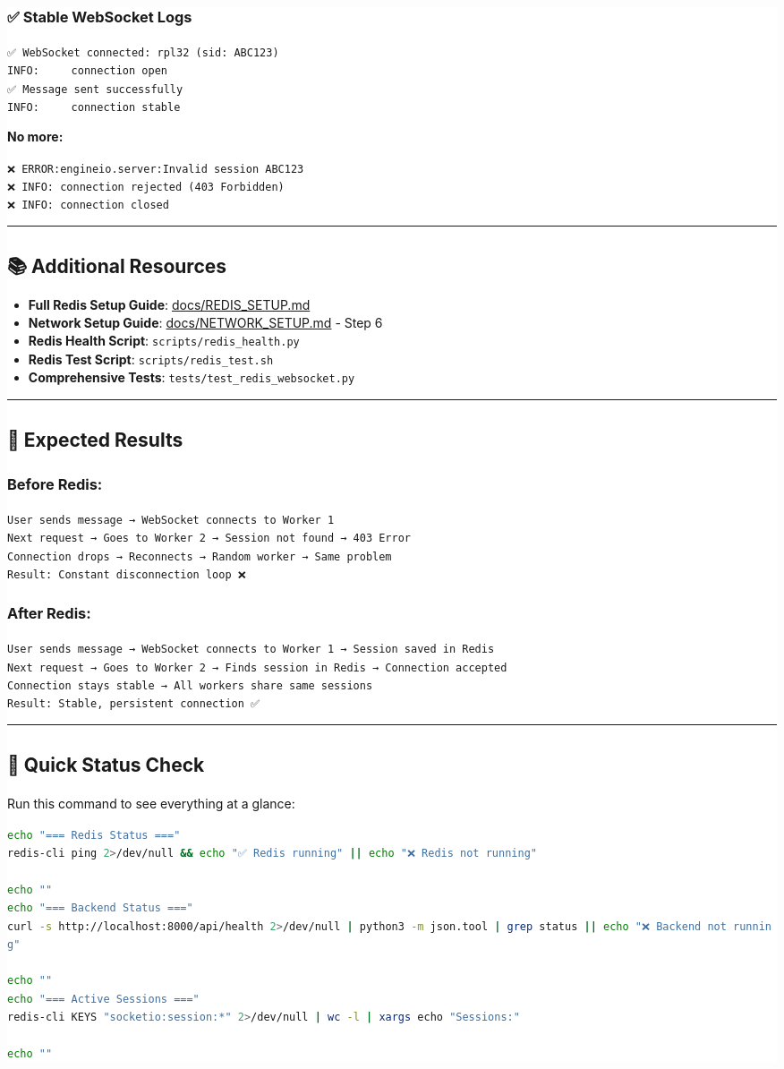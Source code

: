 ### ✅ Stable WebSocket Logs
```
✅ WebSocket connected: rpl32 (sid: ABC123)
INFO:     connection open
✅ Message sent successfully
INFO:     connection stable
```

**No more:**
```
❌ ERROR:engineio.server:Invalid session ABC123
❌ INFO: connection rejected (403 Forbidden)
❌ INFO: connection closed
```

---

## 📚 Additional Resources

- **Full Redis Setup Guide**: [docs/REDIS_SETUP.md](../docs/REDIS_SETUP.md)
- **Network Setup Guide**: [docs/NETWORK_SETUP.md](../docs/NETWORK_SETUP.md) - Step 6
- **Redis Health Script**: `scripts/redis_health.py`
- **Redis Test Script**: `scripts/redis_test.sh`
- **Comprehensive Tests**: `tests/test_redis_websocket.py`

---

## 🎯 Expected Results

### Before Redis:
```
User sends message → WebSocket connects to Worker 1
Next request → Goes to Worker 2 → Session not found → 403 Error
Connection drops → Reconnects → Random worker → Same problem
Result: Constant disconnection loop ❌
```

### After Redis:
```
User sends message → WebSocket connects to Worker 1 → Session saved in Redis
Next request → Goes to Worker 2 → Finds session in Redis → Connection accepted
Connection stays stable → All workers share same sessions
Result: Stable, persistent connection ✅
```

---

## 🚦 Quick Status Check

Run this command to see everything at a glance:

```bash
echo "=== Redis Status ==="
redis-cli ping 2>/dev/null && echo "✅ Redis running" || echo "❌ Redis not running"

echo ""
echo "=== Backend Status ==="
curl -s http://localhost:8000/api/health 2>/dev/null | python3 -m json.tool | grep status || echo "❌ Backend not running"

echo ""
echo "=== Active Sessions ==="
redis-cli KEYS "socketio:session:*" 2>/dev/null | wc -l | xargs echo "Sessions:"

echo ""
```